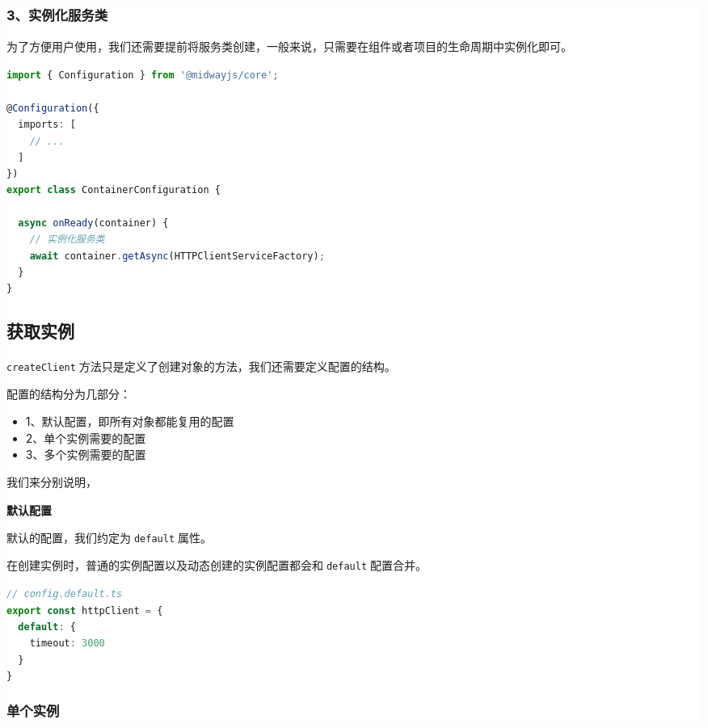 
### 3、实例化服务类

为了方便用户使用，我们还需要提前将服务类创建，一般来说，只需要在组件或者项目的生命周期中实例化即可。

```typescript
import { Configuration } from '@midwayjs/core';

@Configuration({
  imports: [
    // ...
  ]
})
export class ContainerConfiguration {

  async onReady(container) {
    // 实例化服务类
    await container.getAsync(HTTPClientServiceFactory);
  }
}
```


## 获取实例


`createClient` 方法只是定义了创建对象的方法，我们还需要定义配置的结构。

配置的结构分为几部分：

- 1、默认配置，即所有对象都能复用的配置
- 2、单个实例需要的配置
- 3、多个实例需要的配置



我们来分别说明，


**默认配置**


默认的配置，我们约定为 `default` 属性。

在创建实例时，普通的实例配置以及动态创建的实例配置都会和 `default` 配置合并。

```typescript
// config.default.ts
export const httpClient = {
  default: {
    timeout: 3000
  }
}
```


### 单个实例

